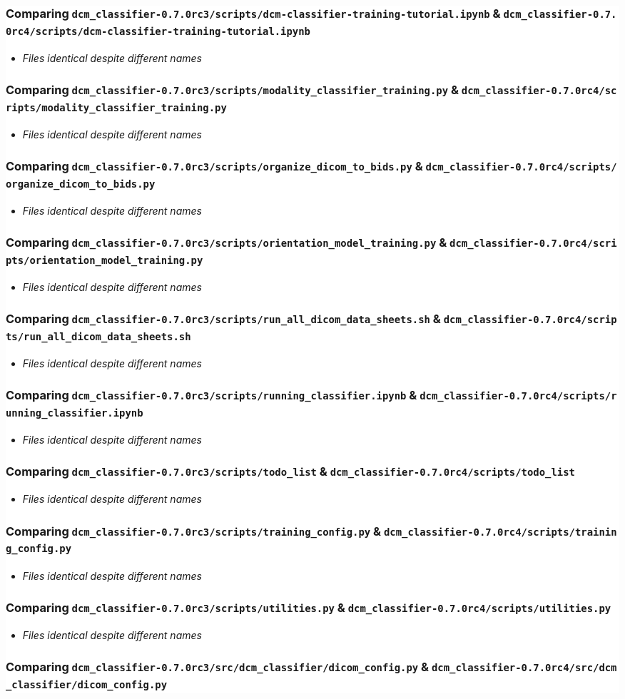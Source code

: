 ### Comparing `dcm_classifier-0.7.0rc3/scripts/dcm-classifier-training-tutorial.ipynb` & `dcm_classifier-0.7.0rc4/scripts/dcm-classifier-training-tutorial.ipynb`

 * *Files identical despite different names*

### Comparing `dcm_classifier-0.7.0rc3/scripts/modality_classifier_training.py` & `dcm_classifier-0.7.0rc4/scripts/modality_classifier_training.py`

 * *Files identical despite different names*

### Comparing `dcm_classifier-0.7.0rc3/scripts/organize_dicom_to_bids.py` & `dcm_classifier-0.7.0rc4/scripts/organize_dicom_to_bids.py`

 * *Files identical despite different names*

### Comparing `dcm_classifier-0.7.0rc3/scripts/orientation_model_training.py` & `dcm_classifier-0.7.0rc4/scripts/orientation_model_training.py`

 * *Files identical despite different names*

### Comparing `dcm_classifier-0.7.0rc3/scripts/run_all_dicom_data_sheets.sh` & `dcm_classifier-0.7.0rc4/scripts/run_all_dicom_data_sheets.sh`

 * *Files identical despite different names*

### Comparing `dcm_classifier-0.7.0rc3/scripts/running_classifier.ipynb` & `dcm_classifier-0.7.0rc4/scripts/running_classifier.ipynb`

 * *Files identical despite different names*

### Comparing `dcm_classifier-0.7.0rc3/scripts/todo_list` & `dcm_classifier-0.7.0rc4/scripts/todo_list`

 * *Files identical despite different names*

### Comparing `dcm_classifier-0.7.0rc3/scripts/training_config.py` & `dcm_classifier-0.7.0rc4/scripts/training_config.py`

 * *Files identical despite different names*

### Comparing `dcm_classifier-0.7.0rc3/scripts/utilities.py` & `dcm_classifier-0.7.0rc4/scripts/utilities.py`

 * *Files identical despite different names*

### Comparing `dcm_classifier-0.7.0rc3/src/dcm_classifier/dicom_config.py` & `dcm_classifier-0.7.0rc4/src/dcm_classifier/dicom_config.py`
